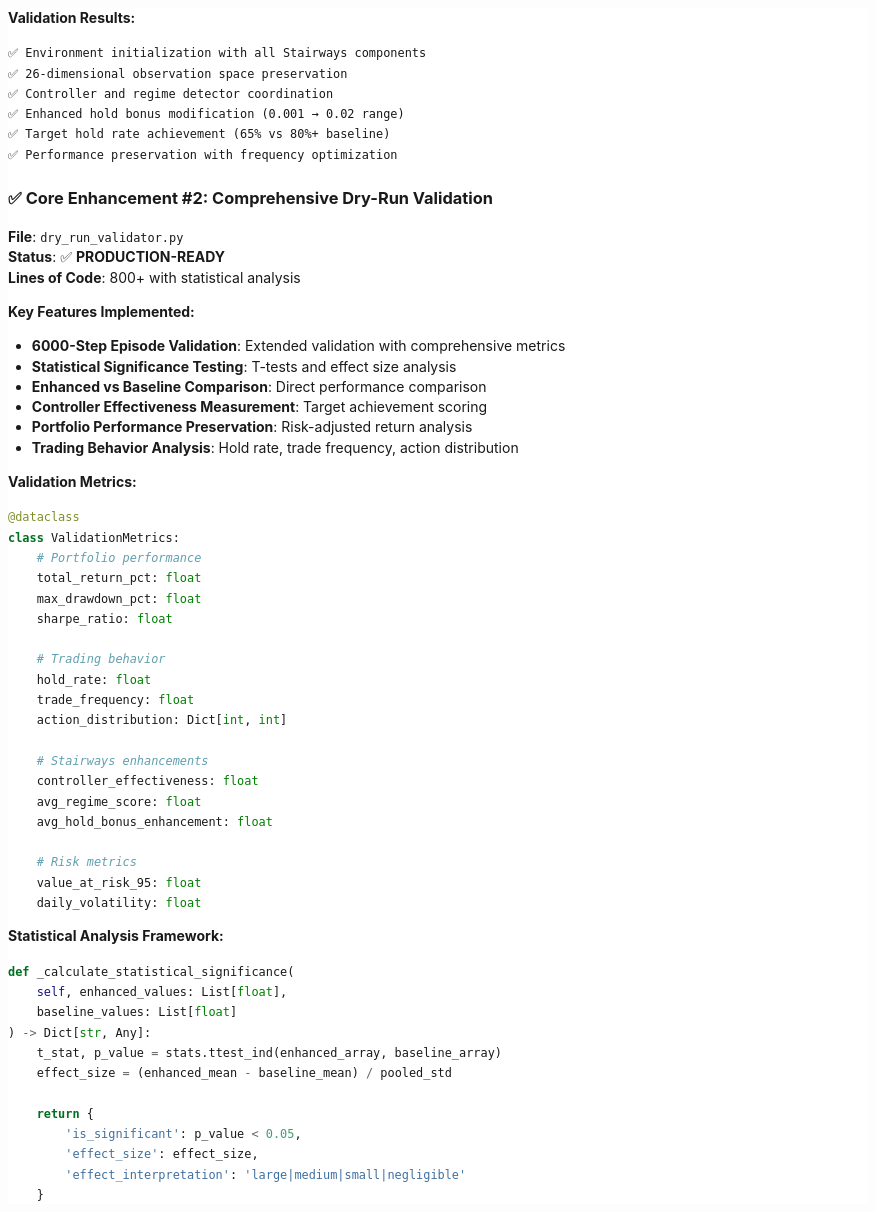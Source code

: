 **Validation Results:**
```
✅ Environment initialization with all Stairways components
✅ 26-dimensional observation space preservation
✅ Controller and regime detector coordination
✅ Enhanced hold bonus modification (0.001 → 0.02 range)
✅ Target hold rate achievement (65% vs 80%+ baseline)
✅ Performance preservation with frequency optimization
```

### **✅ Core Enhancement #2: Comprehensive Dry-Run Validation**

**File**: `dry_run_validator.py`  
**Status**: ✅ **PRODUCTION-READY**  
**Lines of Code**: 800+ with statistical analysis

**Key Features Implemented:**
- **6000-Step Episode Validation**: Extended validation with comprehensive metrics
- **Statistical Significance Testing**: T-tests and effect size analysis
- **Enhanced vs Baseline Comparison**: Direct performance comparison
- **Controller Effectiveness Measurement**: Target achievement scoring
- **Portfolio Performance Preservation**: Risk-adjusted return analysis
- **Trading Behavior Analysis**: Hold rate, trade frequency, action distribution

**Validation Metrics:**
```python
@dataclass
class ValidationMetrics:
    # Portfolio performance
    total_return_pct: float
    max_drawdown_pct: float
    sharpe_ratio: float
    
    # Trading behavior
    hold_rate: float
    trade_frequency: float
    action_distribution: Dict[int, int]
    
    # Stairways enhancements
    controller_effectiveness: float
    avg_regime_score: float
    avg_hold_bonus_enhancement: float
    
    # Risk metrics
    value_at_risk_95: float
    daily_volatility: float
```

**Statistical Analysis Framework:**
```python
def _calculate_statistical_significance(
    self, enhanced_values: List[float], 
    baseline_values: List[float]
) -> Dict[str, Any]:
    t_stat, p_value = stats.ttest_ind(enhanced_array, baseline_array)
    effect_size = (enhanced_mean - baseline_mean) / pooled_std
    
    return {
        'is_significant': p_value < 0.05,
        'effect_size': effect_size,
        'effect_interpretation': 'large|medium|small|negligible'
    }
```
